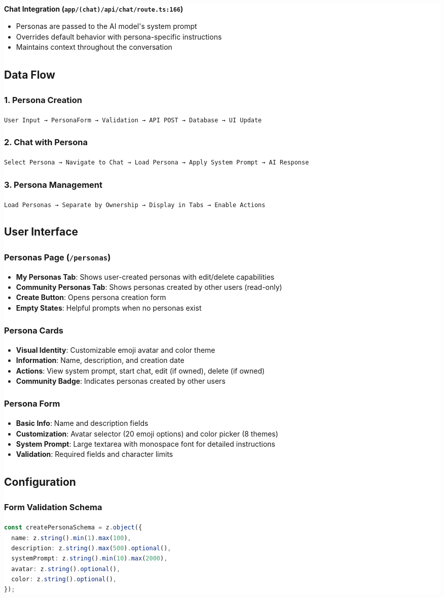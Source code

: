 **Chat Integration (`app/(chat)/api/chat/route.ts:166`)**
- Personas are passed to the AI model's system prompt
- Overrides default behavior with persona-specific instructions
- Maintains context throughout the conversation

## Data Flow

### 1. Persona Creation
```
User Input → PersonaForm → Validation → API POST → Database → UI Update
```

### 2. Chat with Persona
```
Select Persona → Navigate to Chat → Load Persona → Apply System Prompt → AI Response
```

### 3. Persona Management
```
Load Personas → Separate by Ownership → Display in Tabs → Enable Actions
```

## User Interface

### Personas Page (`/personas`)
- **My Personas Tab**: Shows user-created personas with edit/delete capabilities
- **Community Personas Tab**: Shows personas created by other users (read-only)
- **Create Button**: Opens persona creation form
- **Empty States**: Helpful prompts when no personas exist

### Persona Cards
- **Visual Identity**: Customizable emoji avatar and color theme
- **Information**: Name, description, and creation date
- **Actions**: View system prompt, start chat, edit (if owned), delete (if owned)
- **Community Badge**: Indicates personas created by other users

### Persona Form
- **Basic Info**: Name and description fields
- **Customization**: Avatar selector (20 emoji options) and color picker (8 themes)
- **System Prompt**: Large textarea with monospace font for detailed instructions
- **Validation**: Required fields and character limits

## Configuration

### Form Validation Schema
```typescript
const createPersonaSchema = z.object({
  name: z.string().min(1).max(100),
  description: z.string().max(500).optional(),
  systemPrompt: z.string().min(10).max(2000),
  avatar: z.string().optional(),
  color: z.string().optional(),
});
```
